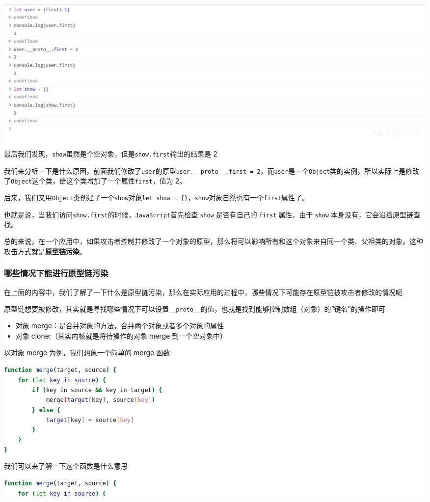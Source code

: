 [![](assets/1701678329-8f3ea1a5a455afa151b7feda9e8ae5c6.png)](https://xzfile.aliyuncs.com/media/upload/picture/20231118115727-96801c68-85c6-1.png)

最后我们发现，`show`虽然是个空对象，但是`show.first`输出的结果是 2

我们来分析一下是什么原因，前面我们修改了`user`的原型`user.__proto__.first = 2`，而`user`是一个`Object`类的实例，所以实际上是修改了`Object`这个类，给这个类增加了一个属性`first`，值为 2。

后来，我们又用`Object`类创建了一个`show`对象`let show = {}`，`show`对象自然也有一个`first`属性了。

也就是说，当我们访问`show.first`的时候，`JavaScript`首先检查 `show` 是否有自己的 `first` 属性，由于 `show` 本身没有，它会沿着原型链查找。

总的来说，在一个应用中，如果攻击者控制并修改了一个对象的原型，那么将可以影响所有和这个对象来自同一个类、父祖类的对象。这种攻击方式就是**原型链污染**。

### 哪些情况下能进行原型链污染

在上面的内容中，我们了解了一下什么是原型链污染，那么在实际应用的过程中，哪些情况下可能存在原型链被攻击者修改的情况呢

原型链想要被修改，其实就是寻找哪些情况下可以设置`__proto__`的值，也就是找到能够控制数组（对象）的“键名”的操作即可

-   对象 merge：是合并对象的方法，合并两个对象或者多个对象的属性
-   对象 clone:（其实内核就是将待操作的对象 merge 到一个空对象中）

以对象 merge 为例，我们想象一个简单的 merge 函数

```bash
function merge(target, source) {
    for (let key in source) {
        if (key in source && key in target) {
            merge(target[key], source[key])
        } else {
            target[key] = source[key]
        }
    }
}
```

我们可以来了解一下这个函数是什么意思

```bash
function merge(target, source) {
    for (let key in source) {
```
